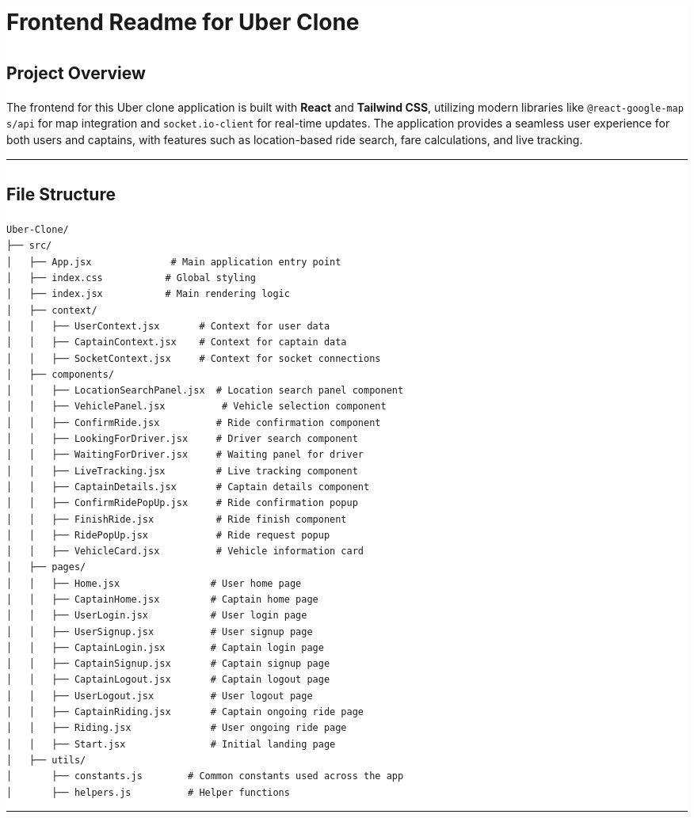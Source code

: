 # Frontend Readme for Uber Clone

## Project Overview
The frontend for this Uber clone application is built with **React** and **Tailwind CSS**, utilizing modern libraries like `@react-google-maps/api` for map integration and `socket.io-client` for real-time updates. The application provides a seamless user experience for both users and captains, with features such as location-based ride search, fare calculations, and live tracking.

---

## File Structure
```
Uber-Clone/
├── src/
│   ├── App.jsx              # Main application entry point
│   ├── index.css           # Global styling
│   ├── index.jsx           # Main rendering logic
│   ├── context/
│   │   ├── UserContext.jsx       # Context for user data
│   │   ├── CaptainContext.jsx    # Context for captain data
│   │   ├── SocketContext.jsx     # Context for socket connections
│   ├── components/
│   │   ├── LocationSearchPanel.jsx  # Location search panel component
│   │   ├── VehiclePanel.jsx          # Vehicle selection component
│   │   ├── ConfirmRide.jsx          # Ride confirmation component
│   │   ├── LookingForDriver.jsx     # Driver search component
│   │   ├── WaitingForDriver.jsx     # Waiting panel for driver
│   │   ├── LiveTracking.jsx         # Live tracking component
│   │   ├── CaptainDetails.jsx       # Captain details component
│   │   ├── ConfirmRidePopUp.jsx     # Ride confirmation popup
│   │   ├── FinishRide.jsx           # Ride finish component
│   │   ├── RidePopUp.jsx            # Ride request popup
│   │   ├── VehicleCard.jsx          # Vehicle information card
│   ├── pages/
│   │   ├── Home.jsx                # User home page
│   │   ├── CaptainHome.jsx         # Captain home page
│   │   ├── UserLogin.jsx           # User login page
│   │   ├── UserSignup.jsx          # User signup page
│   │   ├── CaptainLogin.jsx        # Captain login page
│   │   ├── CaptainSignup.jsx       # Captain signup page
│   │   ├── CaptainLogout.jsx       # Captain logout page
│   │   ├── UserLogout.jsx          # User logout page
│   │   ├── CaptainRiding.jsx       # Captain ongoing ride page
│   │   ├── Riding.jsx              # User ongoing ride page
│   │   ├── Start.jsx               # Initial landing page
│   ├── utils/
│       ├── constants.js        # Common constants used across the app
│       ├── helpers.js          # Helper functions
```

---